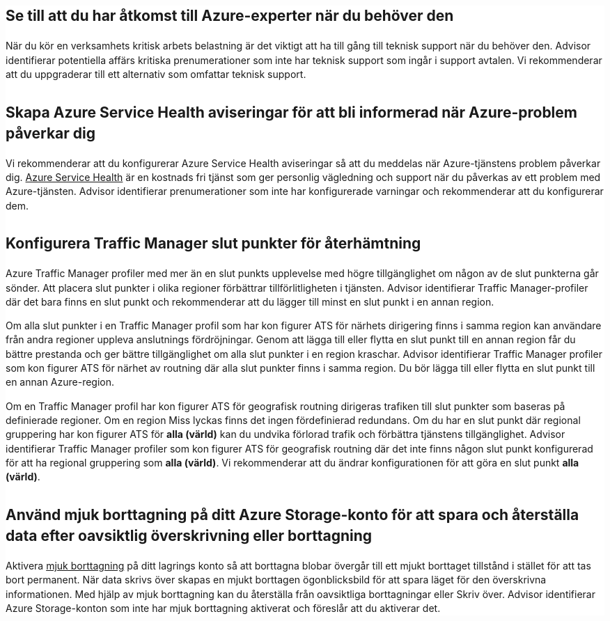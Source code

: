 ## <a name="ensure-you-have-access-to-azure-experts-when-you-need-it"></a>Se till att du har åtkomst till Azure-experter när du behöver den

När du kör en verksamhets kritisk arbets belastning är det viktigt att ha till gång till teknisk support när du behöver den. Advisor identifierar potentiella affärs kritiska prenumerationer som inte har teknisk support som ingår i support avtalen. Vi rekommenderar att du uppgraderar till ett alternativ som omfattar teknisk support.

## <a name="create-azure-service-health-alerts-to-be-notified-when-azure-problems-affect-you"></a>Skapa Azure Service Health aviseringar för att bli informerad när Azure-problem påverkar dig

Vi rekommenderar att du konfigurerar Azure Service Health aviseringar så att du meddelas när Azure-tjänstens problem påverkar dig. [Azure Service Health](https://azure.microsoft.com/features/service-health/) är en kostnads fri tjänst som ger personlig vägledning och support när du påverkas av ett problem med Azure-tjänsten. Advisor identifierar prenumerationer som inte har konfigurerade varningar och rekommenderar att du konfigurerar dem.

## <a name="configure-traffic-manager-endpoints-for-resiliency"></a>Konfigurera Traffic Manager slut punkter för återhämtning

Azure Traffic Manager profiler med mer än en slut punkts upplevelse med högre tillgänglighet om någon av de slut punkterna går sönder. Att placera slut punkter i olika regioner förbättrar tillförlitligheten i tjänsten. Advisor identifierar Traffic Manager-profiler där det bara finns en slut punkt och rekommenderar att du lägger till minst en slut punkt i en annan region.

Om alla slut punkter i en Traffic Manager profil som har kon figurer ATS för närhets dirigering finns i samma region kan användare från andra regioner uppleva anslutnings fördröjningar. Genom att lägga till eller flytta en slut punkt till en annan region får du bättre prestanda och ger bättre tillgänglighet om alla slut punkter i en region kraschar. Advisor identifierar Traffic Manager profiler som kon figurer ATS för närhet av routning där alla slut punkter finns i samma region. Du bör lägga till eller flytta en slut punkt till en annan Azure-region.

Om en Traffic Manager profil har kon figurer ATS för geografisk routning dirigeras trafiken till slut punkter som baseras på definierade regioner. Om en region Miss lyckas finns det ingen fördefinierad redundans. Om du har en slut punkt där regional gruppering har kon figurer ATS för **alla (värld)** kan du undvika förlorad trafik och förbättra tjänstens tillgänglighet. Advisor identifierar Traffic Manager profiler som kon figurer ATS för geografisk routning där det inte finns någon slut punkt konfigurerad för att ha regional gruppering som **alla (värld)**. Vi rekommenderar att du ändrar konfigurationen för att göra en slut punkt **alla (värld)**.

## <a name="use-soft-delete-on-your-azure-storage-account-to-save-and-recover-data-after-accidental-overwrite-or-deletion"></a>Använd mjuk borttagning på ditt Azure Storage-konto för att spara och återställa data efter oavsiktlig överskrivning eller borttagning

Aktivera [mjuk borttagning](../storage/blobs/soft-delete-overview.md) på ditt lagrings konto så att borttagna blobar övergår till ett mjukt borttaget tillstånd i stället för att tas bort permanent. När data skrivs över skapas en mjukt borttagen ögonblicksbild för att spara läget för den överskrivna informationen. Med hjälp av mjuk borttagning kan du återställa från oavsiktliga borttagningar eller Skriv över. Advisor identifierar Azure Storage-konton som inte har mjuk borttagning aktiverat och föreslår att du aktiverar det.
